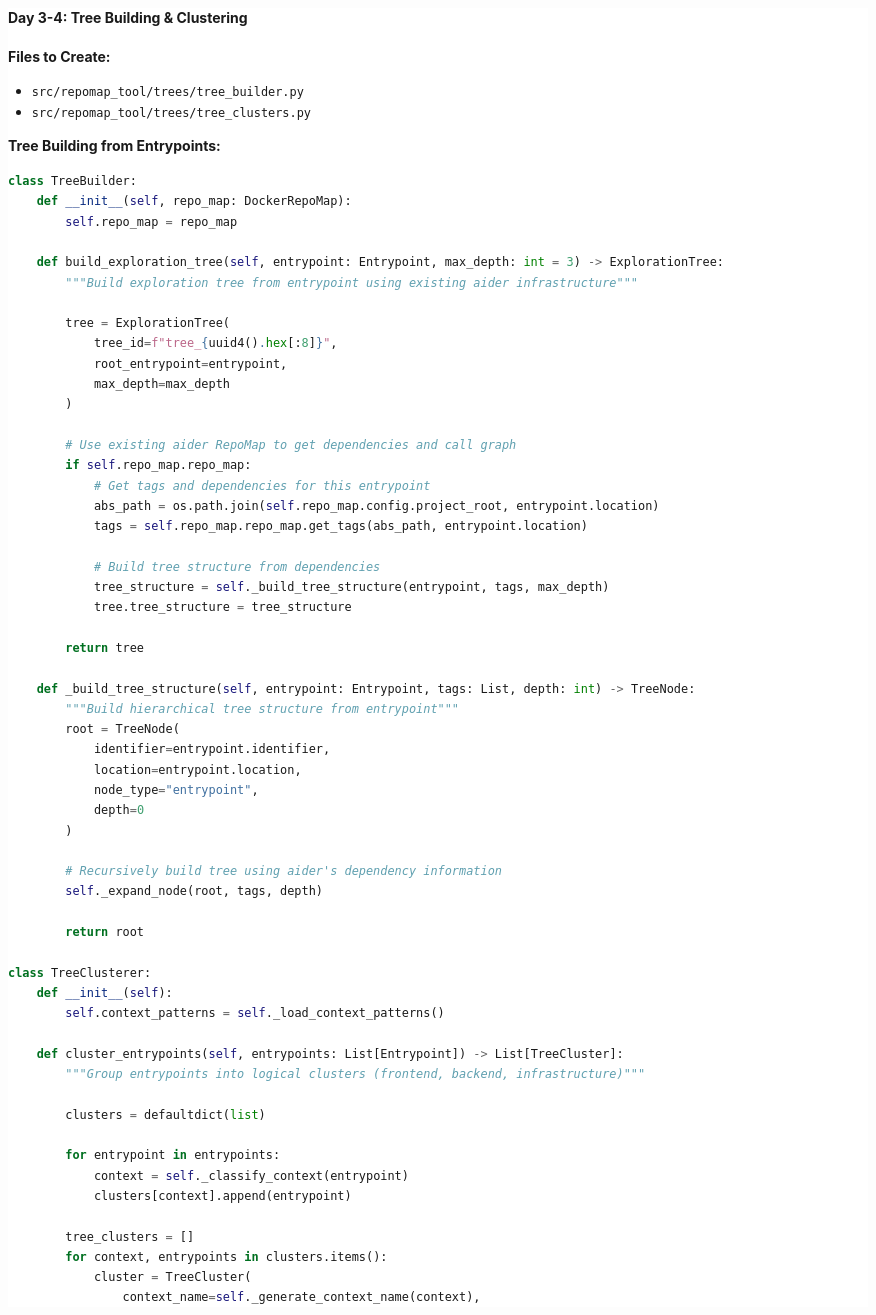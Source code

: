 #### Day 3-4: Tree Building & Clustering
**Files to Create:**
- `src/repomap_tool/trees/tree_builder.py`
- `src/repomap_tool/trees/tree_clusters.py`

**Tree Building from Entrypoints:**
```python
class TreeBuilder:
    def __init__(self, repo_map: DockerRepoMap):
        self.repo_map = repo_map
        
    def build_exploration_tree(self, entrypoint: Entrypoint, max_depth: int = 3) -> ExplorationTree:
        """Build exploration tree from entrypoint using existing aider infrastructure"""
        
        tree = ExplorationTree(
            tree_id=f"tree_{uuid4().hex[:8]}",
            root_entrypoint=entrypoint,
            max_depth=max_depth
        )
        
        # Use existing aider RepoMap to get dependencies and call graph
        if self.repo_map.repo_map:
            # Get tags and dependencies for this entrypoint
            abs_path = os.path.join(self.repo_map.config.project_root, entrypoint.location)
            tags = self.repo_map.repo_map.get_tags(abs_path, entrypoint.location)
            
            # Build tree structure from dependencies
            tree_structure = self._build_tree_structure(entrypoint, tags, max_depth)
            tree.tree_structure = tree_structure
            
        return tree
    
    def _build_tree_structure(self, entrypoint: Entrypoint, tags: List, depth: int) -> TreeNode:
        """Build hierarchical tree structure from entrypoint"""
        root = TreeNode(
            identifier=entrypoint.identifier,
            location=entrypoint.location,
            node_type="entrypoint",
            depth=0
        )
        
        # Recursively build tree using aider's dependency information
        self._expand_node(root, tags, depth)
        
        return root

class TreeClusterer:
    def __init__(self):
        self.context_patterns = self._load_context_patterns()
        
    def cluster_entrypoints(self, entrypoints: List[Entrypoint]) -> List[TreeCluster]:
        """Group entrypoints into logical clusters (frontend, backend, infrastructure)"""
        
        clusters = defaultdict(list)
        
        for entrypoint in entrypoints:
            context = self._classify_context(entrypoint)
            clusters[context].append(entrypoint)
        
        tree_clusters = []
        for context, entrypoints in clusters.items():
            cluster = TreeCluster(
                context_name=self._generate_context_name(context),
```